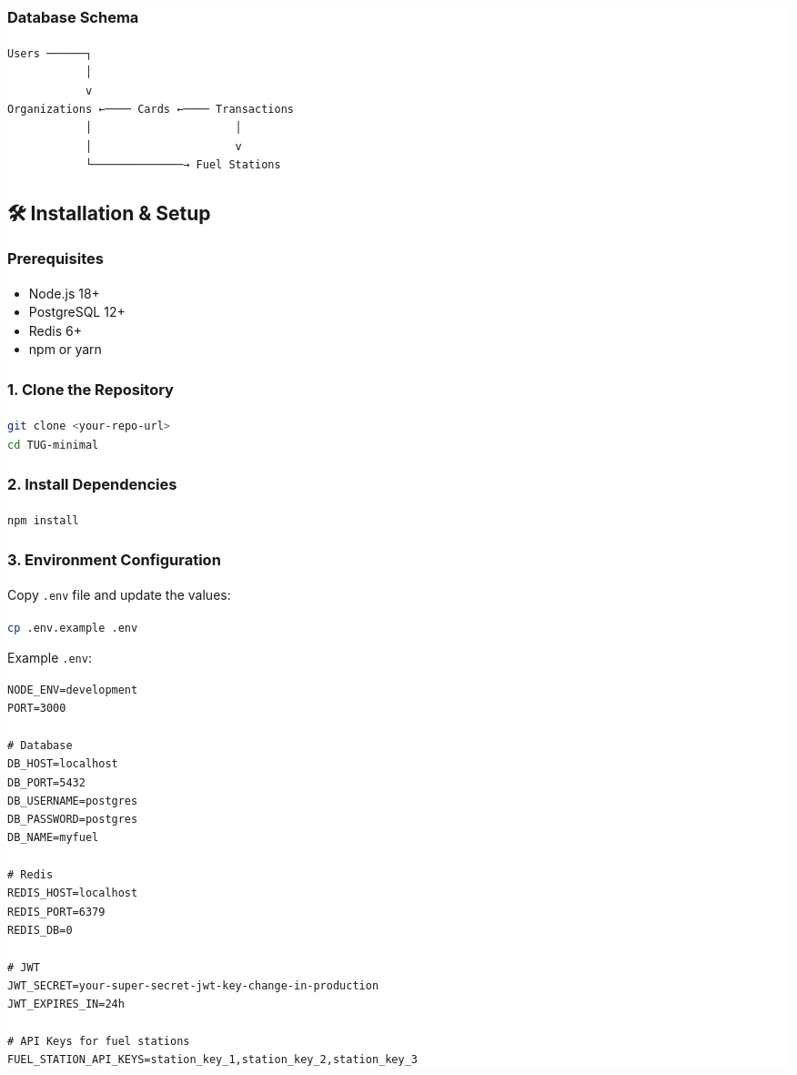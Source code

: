 ### Database Schema
```
Users ──────┐
            │
            v
Organizations ←──── Cards ←──── Transactions
            │                      │
            │                      v
            └──────────────→ Fuel Stations
```

## 🛠️ Installation & Setup

### Prerequisites
- Node.js 18+
- PostgreSQL 12+
- Redis 6+
- npm or yarn

### 1. Clone the Repository
```bash
git clone <your-repo-url>
cd TUG-minimal
```

### 2. Install Dependencies
```bash
npm install
```

### 3. Environment Configuration
Copy `.env` file and update the values:

```bash
cp .env.example .env
```

Example `.env`:
```env
NODE_ENV=development
PORT=3000

# Database
DB_HOST=localhost
DB_PORT=5432
DB_USERNAME=postgres
DB_PASSWORD=postgres
DB_NAME=myfuel

# Redis
REDIS_HOST=localhost
REDIS_PORT=6379
REDIS_DB=0

# JWT
JWT_SECRET=your-super-secret-jwt-key-change-in-production
JWT_EXPIRES_IN=24h

# API Keys for fuel stations
FUEL_STATION_API_KEYS=station_key_1,station_key_2,station_key_3
```
